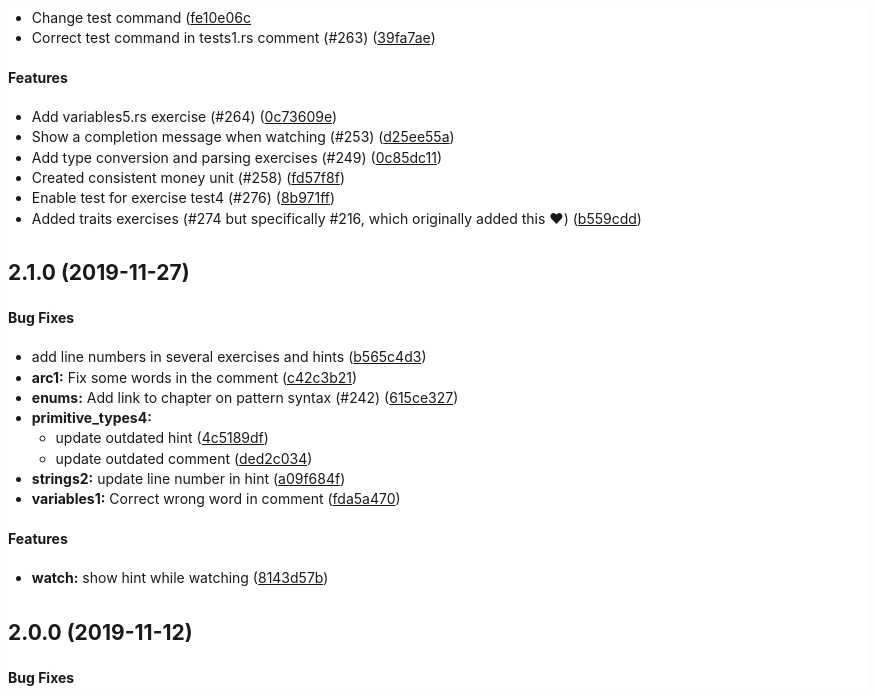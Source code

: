   - Change test command ([fe10e06c](https://github.com/rust-lang/rustlings/commit/fe10e06c3733ddb4a21e90d09bf79bfe618e97ce)
  - Correct test command in tests1.rs comment (#263) ([39fa7ae](https://github.com/rust-lang/rustlings/commit/39fa7ae8b70ad468da49b06f11b2383135a63bcf))

#### Features

- Add variables5.rs exercise (#264) ([0c73609e](https://github.com/rust-lang/rustlings/commit/0c73609e6f2311295e95d6f96f8c747cfc4cba03))
- Show a completion message when watching (#253) ([d25ee55a](https://github.com/rust-lang/rustlings/commit/d25ee55a3205882d35782e370af855051b39c58c))
- Add type conversion and parsing exercises (#249) ([0c85dc11](https://github.com/rust-lang/rustlings/commit/0c85dc1193978b5165491b99cc4922caf8d14a65))
- Created consistent money unit (#258) ([fd57f8f](https://github.com/rust-lang/rustlings/commit/fd57f8f2c1da2af8ddbebbccec214e6f40f4dbab))
- Enable test for exercise test4 (#276) ([8b971ff](https://github.com/rust-lang/rustlings/commit/8b971ffab6079a706ac925f5917f987932b55c07))
- Added traits exercises (#274 but specifically #216, which originally added
  this :heart:) ([b559cdd](https://github.com/rust-lang/rustlings/commit/b559cdd73f32c0d0cfc1feda39f82b3e3583df17))

<a name="2.1.0"></a>

## 2.1.0 (2019-11-27)

#### Bug Fixes

- add line numbers in several exercises and hints ([b565c4d3](https://github.com/rust-lang/rustlings/commit/b565c4d3e74e8e110bef201a082fa1302722a7c3))
- **arc1:** Fix some words in the comment ([c42c3b21](https://github.com/rust-lang/rustlings/commit/c42c3b2101df9164c8cd7bb344def921e5ba3e61))
- **enums:** Add link to chapter on pattern syntax (#242) ([615ce327](https://github.com/rust-lang/rustlings/commit/615ce3279800c56d89f19d218ccb7ef576624feb))
- **primitive_types4:**
  - update outdated hint ([4c5189df](https://github.com/rust-lang/rustlings/commit/4c5189df2bdd9a231f6b2611919ba5aa14da0d3f))
  - update outdated comment ([ded2c034](https://github.com/rust-lang/rustlings/commit/ded2c034ba93fa1e3c2c2ea16b83abc1a57265e8))
- **strings2:** update line number in hint ([a09f684f](https://github.com/rust-lang/rustlings/commit/a09f684f05c58d239a6fc59ec5f81c2533e8b820))
- **variables1:** Correct wrong word in comment ([fda5a470](https://github.com/rust-lang/rustlings/commit/fda5a47069e0954f16a04e8e50945e03becb71a5))

#### Features

- **watch:** show hint while watching ([8143d57b](https://github.com/rust-lang/rustlings/commit/8143d57b4e88c51341dd4a18a14c536042cc009c))

<a name="2.0.0"></a>

## 2.0.0 (2019-11-12)

#### Bug Fixes
